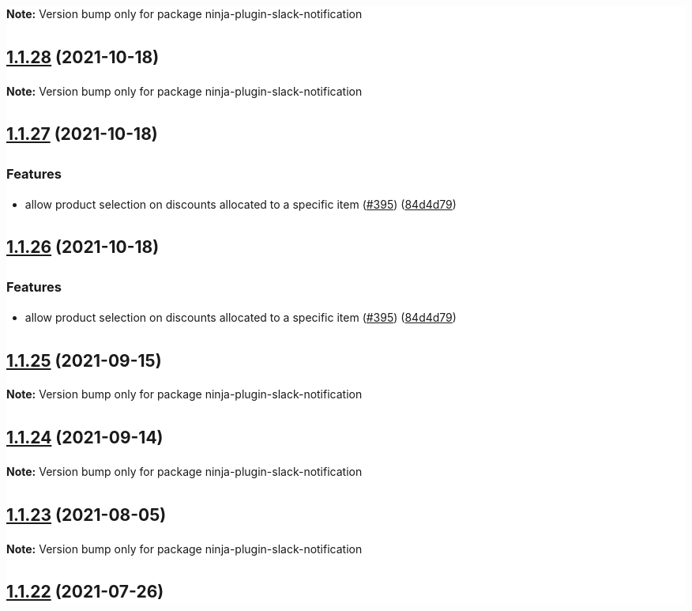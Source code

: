 **Note:** Version bump only for package ninja-plugin-slack-notification

## [1.1.28](https://github.com/ninjajs/ninja/compare/ninja-plugin-slack-notification@1.1.27...ninja-plugin-slack-notification@1.1.28) (2021-10-18)

**Note:** Version bump only for package ninja-plugin-slack-notification

## [1.1.27](https://github.com/ninjajs/ninja/compare/ninja-plugin-slack-notification@1.1.25...ninja-plugin-slack-notification@1.1.27) (2021-10-18)

### Features

- allow product selection on discounts allocated to a specific item ([#395](https://github.com/ninjajs/ninja/issues/395)) ([84d4d79](https://github.com/ninjajs/ninja/commit/84d4d791eaf9508367a20d9f930ca959a7b707dd))

## [1.1.26](https://github.com/ninjajs/ninja/compare/ninja-plugin-slack-notification@1.1.25...ninja-plugin-slack-notification@1.1.26) (2021-10-18)

### Features

- allow product selection on discounts allocated to a specific item ([#395](https://github.com/ninjajs/ninja/issues/395)) ([84d4d79](https://github.com/ninjajs/ninja/commit/84d4d791eaf9508367a20d9f930ca959a7b707dd))

## [1.1.25](https://github.com/ninjajs/ninja/compare/ninja-plugin-slack-notification@1.1.24...ninja-plugin-slack-notification@1.1.25) (2021-09-15)

**Note:** Version bump only for package ninja-plugin-slack-notification

## [1.1.24](https://github.com/ninjajs/ninja/compare/ninja-plugin-slack-notification@1.1.23...ninja-plugin-slack-notification@1.1.24) (2021-09-14)

**Note:** Version bump only for package ninja-plugin-slack-notification

## [1.1.23](https://github.com/ninjajs/ninja/compare/ninja-plugin-slack-notification@1.1.22...ninja-plugin-slack-notification@1.1.23) (2021-08-05)

**Note:** Version bump only for package ninja-plugin-slack-notification

## [1.1.22](https://github.com/ninjajs/ninja/compare/ninja-plugin-slack-notification@1.1.21...ninja-plugin-slack-notification@1.1.22) (2021-07-26)
